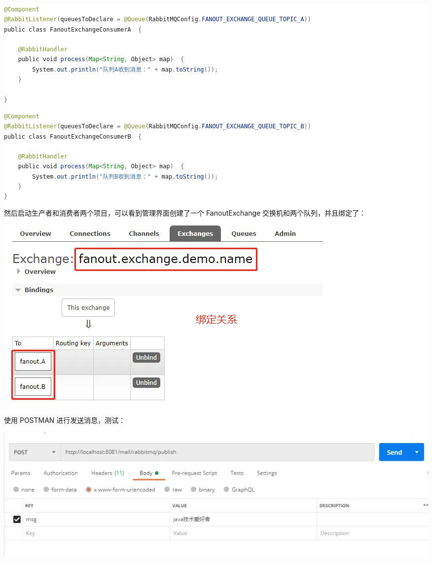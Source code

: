 ```java
@Component
@RabbitListener(queuesToDeclare = @Queue(RabbitMQConfig.FANOUT_EXCHANGE_QUEUE_TOPIC_A))
public class FanoutExchangeConsumerA  {

    @RabbitHandler
    public void process(Map<String, Object> map)  {
        System.out.println("队列A收到消息：" + map.toString());
    }

}
```

```java
@Component
@RabbitListener(queuesToDeclare = @Queue(RabbitMQConfig.FANOUT_EXCHANGE_QUEUE_TOPIC_B))
public class FanoutExchangeConsumerB  {

    @RabbitHandler
    public void process(Map<String, Object> map)  {
        System.out.println("队列B收到消息：" + map.toString());
    }
}
```

然后启动生产者和消费者两个项目，可以看到管理界面创建了一个 FanoutExchange 交换机和两个队列，并且绑定了：

![图片](%E8%B6%85%E8%AF%A6%E7%BB%86RabbitMQ%E5%85%A5%E9%97%A8/image/640%5B27%5D.webp)

使用 POSTMAN 进行发送消息，测试：

![图片](%E8%B6%85%E8%AF%A6%E7%BB%86RabbitMQ%E5%85%A5%E9%97%A8/image/640%5B28%5D.webp)
